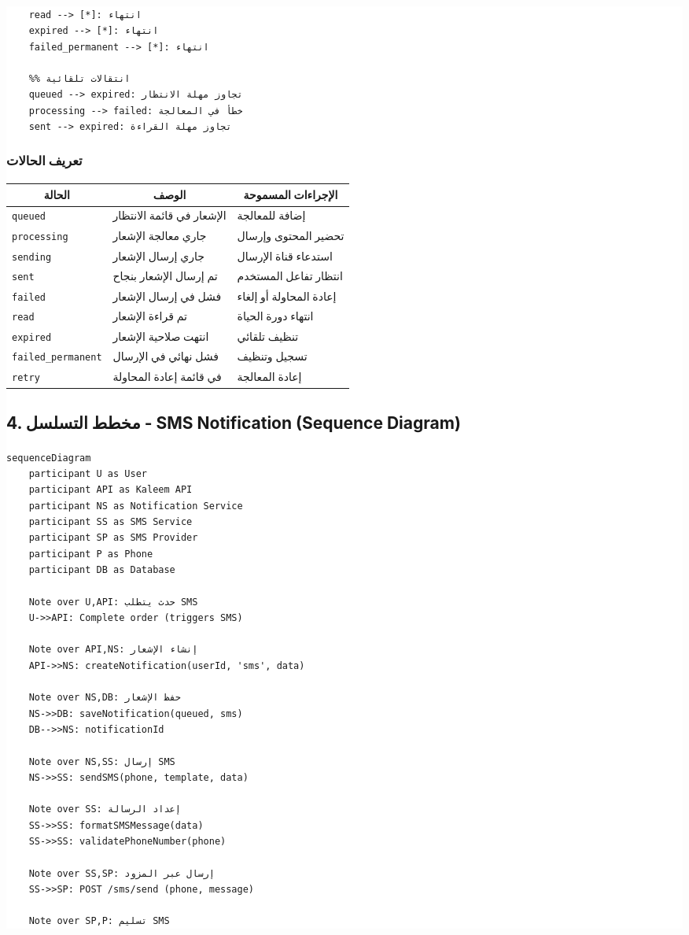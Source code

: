 ```mermaid
    read --> [*]: انتهاء
    expired --> [*]: انتهاء
    failed_permanent --> [*]: انتهاء

    %% انتقالات تلقائية
    queued --> expired: تجاوز مهلة الانتظار
    processing --> failed: خطأ في المعالجة
    sent --> expired: تجاوز مهلة القراءة
```

### تعريف الحالات

| الحالة             | الوصف                     | الإجراءات المسموحة      |
| ------------------ | ------------------------- | ----------------------- |
| `queued`           | الإشعار في قائمة الانتظار | إضافة للمعالجة          |
| `processing`       | جاري معالجة الإشعار       | تحضير المحتوى وإرسال    |
| `sending`          | جاري إرسال الإشعار        | استدعاء قناة الإرسال    |
| `sent`             | تم إرسال الإشعار بنجاح    | انتظار تفاعل المستخدم   |
| `failed`           | فشل في إرسال الإشعار      | إعادة المحاولة أو إلغاء |
| `read`             | تم قراءة الإشعار          | انتهاء دورة الحياة      |
| `expired`          | انتهت صلاحية الإشعار      | تنظيف تلقائي            |
| `failed_permanent` | فشل نهائي في الإرسال      | تسجيل وتنظيف            |
| `retry`            | في قائمة إعادة المحاولة   | إعادة المعالجة          |

## 4. مخطط التسلسل - SMS Notification (Sequence Diagram)

```mermaid
sequenceDiagram
    participant U as User
    participant API as Kaleem API
    participant NS as Notification Service
    participant SS as SMS Service
    participant SP as SMS Provider
    participant P as Phone
    participant DB as Database

    Note over U,API: حدث يتطلب SMS
    U->>API: Complete order (triggers SMS)

    Note over API,NS: إنشاء الإشعار
    API->>NS: createNotification(userId, 'sms', data)

    Note over NS,DB: حفظ الإشعار
    NS->>DB: saveNotification(queued, sms)
    DB-->>NS: notificationId

    Note over NS,SS: إرسال SMS
    NS->>SS: sendSMS(phone, template, data)

    Note over SS: إعداد الرسالة
    SS->>SS: formatSMSMessage(data)
    SS->>SS: validatePhoneNumber(phone)

    Note over SS,SP: إرسال عبر المزود
    SS->>SP: POST /sms/send (phone, message)

    Note over SP,P: تسليم SMS
```